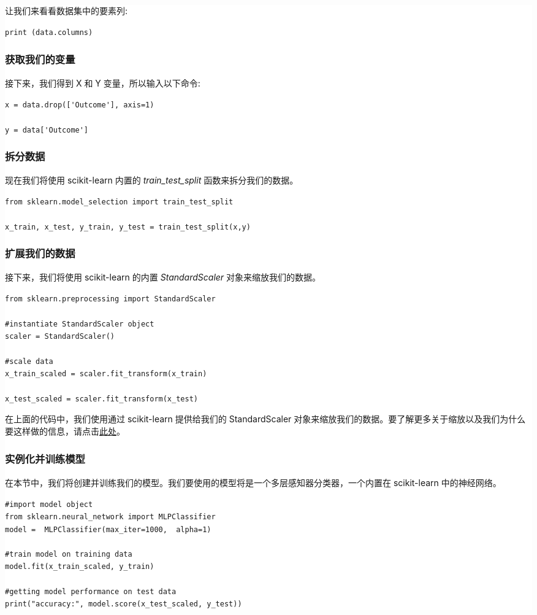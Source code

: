 让我们来看看数据集中的要素列:

```
print (data.columns) 
```

### 获取我们的变量

接下来，我们得到 X 和 Y 变量，所以输入以下命令:

```
x = data.drop(['Outcome'], axis=1)

y = data['Outcome'] 
```

### 拆分数据

现在我们将使用 scikit-learn 内置的 *train_test_split* 函数来拆分我们的数据。

```
from sklearn.model_selection import train_test_split

x_train, x_test, y_train, y_test = train_test_split(x,y) 
```

### 扩展我们的数据

接下来，我们将使用 scikit-learn 的内置 *StandardScaler* 对象来缩放我们的数据。

```
from sklearn.preprocessing import StandardScaler

#instantiate StandardScaler object
scaler = StandardScaler()

#scale data
x_train_scaled = scaler.fit_transform(x_train)

x_test_scaled = scaler.fit_transform(x_test) 
```

在上面的代码中，我们使用通过 scikit-learn 提供给我们的 StandardScaler 对象来缩放我们的数据。要了解更多关于缩放以及我们为什么要这样做的信息，请点击[此处](https://www.analyticsvidhya.com/blog/2020/04/feature-scaling-machine-learning-normalization-standardization/)。

### 实例化并训练模型

在本节中，我们将创建并训练我们的模型。我们要使用的模型将是一个多层感知器分类器，一个内置在 scikit-learn 中的神经网络。

```
#import model object
from sklearn.neural_network import MLPClassifier
model =  MLPClassifier(max_iter=1000,  alpha=1)

#train model on training data
model.fit(x_train_scaled, y_train)

#getting model performance on test data
print("accuracy:", model.score(x_test_scaled, y_test)) 
```
